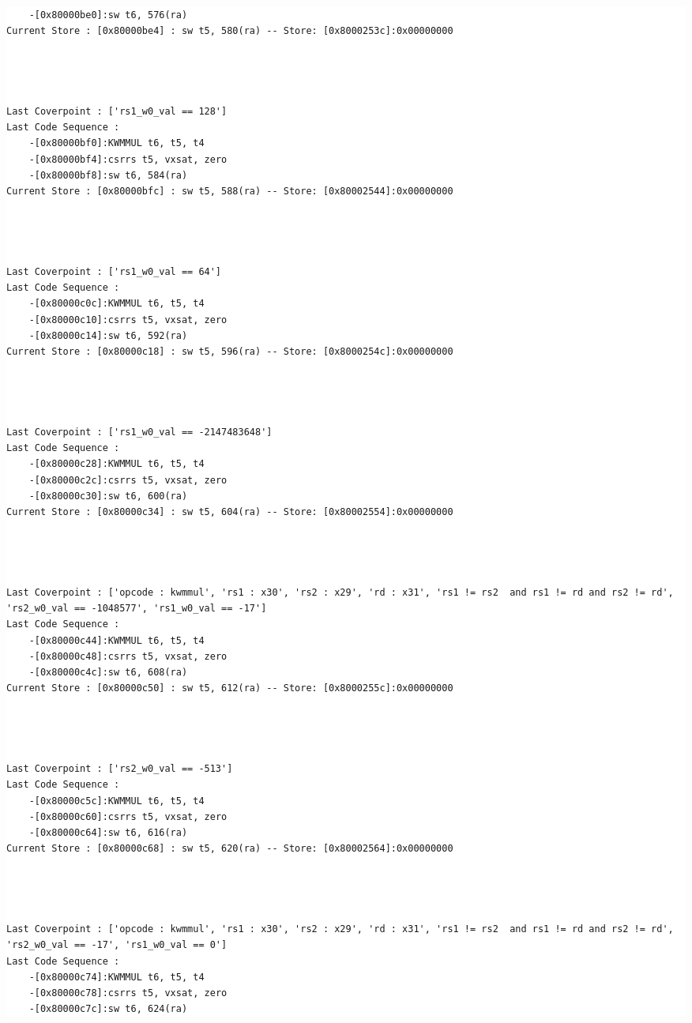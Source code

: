 ```
	-[0x80000be0]:sw t6, 576(ra)
Current Store : [0x80000be4] : sw t5, 580(ra) -- Store: [0x8000253c]:0x00000000




Last Coverpoint : ['rs1_w0_val == 128']
Last Code Sequence : 
	-[0x80000bf0]:KWMMUL t6, t5, t4
	-[0x80000bf4]:csrrs t5, vxsat, zero
	-[0x80000bf8]:sw t6, 584(ra)
Current Store : [0x80000bfc] : sw t5, 588(ra) -- Store: [0x80002544]:0x00000000




Last Coverpoint : ['rs1_w0_val == 64']
Last Code Sequence : 
	-[0x80000c0c]:KWMMUL t6, t5, t4
	-[0x80000c10]:csrrs t5, vxsat, zero
	-[0x80000c14]:sw t6, 592(ra)
Current Store : [0x80000c18] : sw t5, 596(ra) -- Store: [0x8000254c]:0x00000000




Last Coverpoint : ['rs1_w0_val == -2147483648']
Last Code Sequence : 
	-[0x80000c28]:KWMMUL t6, t5, t4
	-[0x80000c2c]:csrrs t5, vxsat, zero
	-[0x80000c30]:sw t6, 600(ra)
Current Store : [0x80000c34] : sw t5, 604(ra) -- Store: [0x80002554]:0x00000000




Last Coverpoint : ['opcode : kwmmul', 'rs1 : x30', 'rs2 : x29', 'rd : x31', 'rs1 != rs2  and rs1 != rd and rs2 != rd', 'rs2_w0_val == -1048577', 'rs1_w0_val == -17']
Last Code Sequence : 
	-[0x80000c44]:KWMMUL t6, t5, t4
	-[0x80000c48]:csrrs t5, vxsat, zero
	-[0x80000c4c]:sw t6, 608(ra)
Current Store : [0x80000c50] : sw t5, 612(ra) -- Store: [0x8000255c]:0x00000000




Last Coverpoint : ['rs2_w0_val == -513']
Last Code Sequence : 
	-[0x80000c5c]:KWMMUL t6, t5, t4
	-[0x80000c60]:csrrs t5, vxsat, zero
	-[0x80000c64]:sw t6, 616(ra)
Current Store : [0x80000c68] : sw t5, 620(ra) -- Store: [0x80002564]:0x00000000




Last Coverpoint : ['opcode : kwmmul', 'rs1 : x30', 'rs2 : x29', 'rd : x31', 'rs1 != rs2  and rs1 != rd and rs2 != rd', 'rs2_w0_val == -17', 'rs1_w0_val == 0']
Last Code Sequence : 
	-[0x80000c74]:KWMMUL t6, t5, t4
	-[0x80000c78]:csrrs t5, vxsat, zero
	-[0x80000c7c]:sw t6, 624(ra)
```
